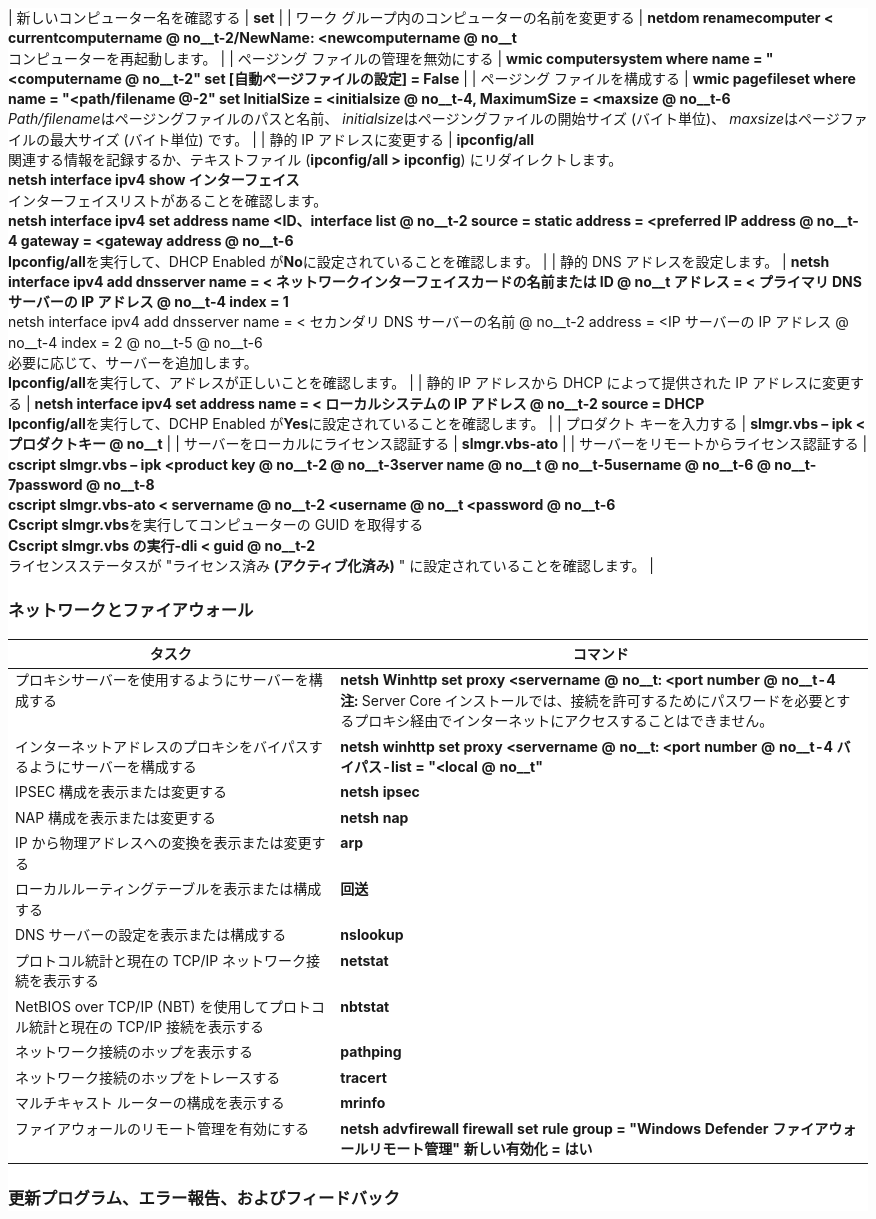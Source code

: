 |                 新しいコンピューター名を確認する                 |                                                                                                                                                                                                                 **set**                                                                                                                                                                                                                 |
|         ワーク グループ内のコンピューターの名前を変更する         |                                                                                                                                                                **netdom renamecomputer \< currentcomputername @ no__t-2/NewName: \<newcomputername @ no__t** <br>コンピューターを再起動します。                                                                                                                                                                 |
|                ページング ファイルの管理を無効にする                 |                                                                                                                                                                        **wmic computersystem where name = "\<computername @ no__t-2" set [自動ページファイルの設定] = False**                                                                                                                                                                         |
|                   ページング ファイルを構成する                   |                                                            **wmic pagefileset where name = "\<path/filename @-2" set InitialSize = \<initialsize @ no__t-4, MaximumSize = \<maxsize @ no__t-6** <br>*Path/filename*はページングファイルのパスと名前、 *initialsize*はページングファイルの開始サイズ (バイト単位)、 *maxsize*はページファイルの最大サイズ (バイト単位) です。                                                             |
|                 静的 IP アドレスに変更する                 | **ipconfig/all** <br>関連する情報を記録するか、テキストファイル (**ipconfig/all > ipconfig**) にリダイレクトします。<br>**netsh interface ipv4 show インターフェイス**<br>インターフェイスリストがあることを確認します。<br>**netsh interface ipv4 set address name \<ID、interface list @ no__t-2 source = static address = \<preferred IP address @ no__t-4 gateway = \<gateway address @ no__t-6**<br>**Ipconfig/all**を実行して、DHCP Enabled が**No**に設定されていることを確認します。 |
|                   静的 DNS アドレスを設定します。                   |   <strong>netsh interface ipv4 add dnsserver name = \< ネットワークインターフェイスカードの名前または ID @ no__t アドレス = \< プライマリ DNS サーバーの IP アドレス @ no__t-4 index = 1 <br></strong>netsh interface ipv4 add dnsserver name = \< セカンダリ DNS サーバーの名前 @ no__t-2 address = \<IP サーバーの IP アドレス @ no__t-4 index = 2 @ no__t-5 @ no__t-6 <br> 必要に応じて、サーバーを追加します。<br>**Ipconfig/all**を実行して、アドレスが正しいことを確認します。   |
| 静的 IP アドレスから DHCP によって提供された IP アドレスに変更する |                                                                                                                                      **netsh interface ipv4 set address name = \< ローカルシステムの IP アドレス @ no__t-2 source = DHCP** <br>**Ipconfig/all**を実行して、DCHP Enabled が**Yes**に設定されていることを確認します。                                                                                                                                      |
|                      プロダクト キーを入力する                      |                                                                                                                                                                                                   **slmgr.vbs – ipk \< プロダクトキー @ no__t**                                                                                                                                                                                                    |
|                  サーバーをローカルにライセンス認証する                  |                                                                                                                                                                                                           **slmgr.vbs-ato**                                                                                                                                                                                                            |
|                 サーバーをリモートからライセンス認証する                  |                                            **cscript slmgr.vbs – ipk \<product key @ no__t-2 @ no__t-3server name @ no__t @ no__t-5username @ no__t-6 @ no__t-7password @ no__t-8** <br>**cscript slmgr.vbs-ato \< servername @ no__t-2 \<username @ no__t \<password @ no__t-6** <br>**Cscript slmgr.vbs**を実行してコンピューターの GUID を取得する <br> **Cscript slmgr.vbs の実行-dli \< guid @ no__t-2** <br>ライセンスステータスが "ライセンス済み **(アクティブ化済み)** " に設定されていることを確認します。                                             |

### <a name="networking-and-firewall"></a>ネットワークとファイアウォール

|タスク|コマンド| 
|----|-------|
|プロキシサーバーを使用するようにサーバーを構成する|**netsh Winhttp set proxy \<servername @ no__t: \<port number @ no__t-4** <br>**注:** Server Core インストールでは、接続を許可するためにパスワードを必要とするプロキシ経由でインターネットにアクセスすることはできません。|
|インターネットアドレスのプロキシをバイパスするようにサーバーを構成する|**netsh winhttp set proxy \<servername @ no__t: \<port number @ no__t-4 バイパス-list = "\<local @ no__t"**| 
|IPSEC 構成を表示または変更する|**netsh ipsec**| 
|NAP 構成を表示または変更する|**netsh nap**| 
|IP から物理アドレスへの変換を表示または変更する|**arp**| 
|ローカルルーティングテーブルを表示または構成する|**回送**| 
|DNS サーバーの設定を表示または構成する|**nslookup**| 
|プロトコル統計と現在の TCP/IP ネットワーク接続を表示する|**netstat**| 
|NetBIOS over TCP/IP (NBT) を使用してプロトコル統計と現在の TCP/IP 接続を表示する|**nbtstat**| 
|ネットワーク接続のホップを表示する|**pathping**| 
|ネットワーク接続のホップをトレースする|**tracert**| 
|マルチキャスト ルーターの構成を表示する|**mrinfo**| 
|ファイアウォールのリモート管理を有効にする|**netsh advfirewall firewall set rule group = "Windows Defender ファイアウォールリモート管理" 新しい有効化 = はい**| 
 

### <a name="updates-error-reporting-and-feedback"></a>更新プログラム、エラー報告、およびフィードバック
